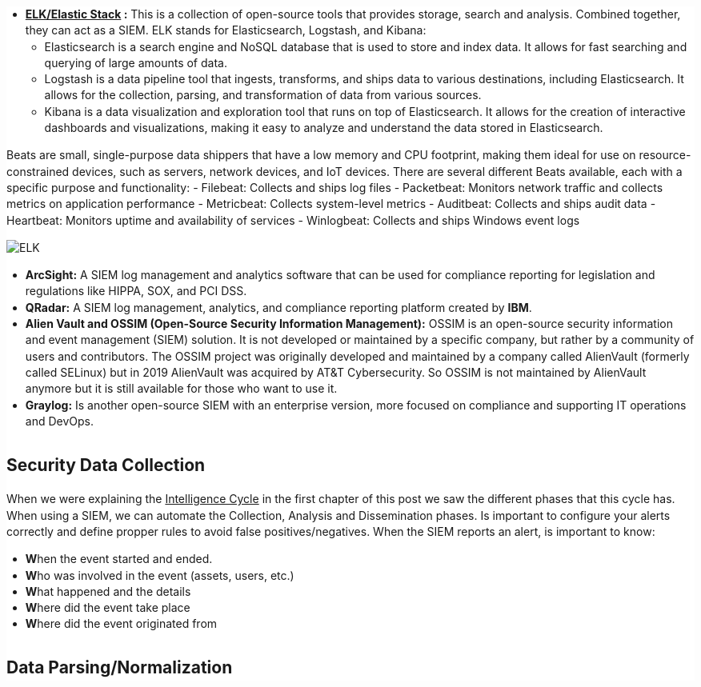 - **[ELK/Elastic Stack](https://www.elastic.co/es/elastic-stack/) :** This is a collection of open-source tools that provides storage, search and analysis. Combined together, they can act as a SIEM. ELK stands for Elasticsearch, Logstash, and Kibana:
	- Elasticsearch is a search engine and NoSQL database that is used to store and index data. It allows for fast searching and querying of large amounts of data.
	- Logstash is a data pipeline tool that ingests, transforms, and ships data to various destinations, including Elasticsearch. It allows for the collection, parsing, and transformation of data from various sources.
	- Kibana is a data visualization and exploration tool that runs on top of Elasticsearch. It allows for the creation of interactive dashboards and visualizations, making it easy to analyze and understand the data stored in Elasticsearch.

Beats are small, single-purpose data shippers that have a low memory and CPU footprint, making them ideal for use on resource-constrained devices, such as servers, network devices, and IoT devices. There are several different Beats available, each with a specific purpose and functionality:
	- Filebeat: Collects and ships log files
	- Packetbeat: Monitors network traffic and collects metrics on application performance
	- Metricbeat: Collects system-level metrics
	- Auditbeat: Collects and ships audit data
	- Heartbeat: Monitors uptime and availability of services
	- Winlogbeat: Collects and ships Windows event logs

![ELK](elk.png)

- **ArcSight:** A SIEM log management and analytics software that can be used for compliance reporting for legislation and regulations like HIPPA, SOX, and PCI DSS.
- **QRadar:** A SIEM log management, analytics, and compliance reporting platform created by **IBM**.
- **Alien Vault and OSSIM (Open-Source Security Information Management):** OSSIM is an open-source security information and event management (SIEM) solution. It is not developed or maintained by a specific company, but rather by a community of users and contributors. The OSSIM project was originally developed and maintained by a company called AlienVault (formerly called SELinux) but in 2019 AlienVault was acquired by AT&T Cybersecurity. So OSSIM is not maintained by AlienVault anymore but it is still available for those who want to use it.
- **Graylog:** Is another open-source SIEM with an enterprise version, more focused on compliance and supporting IT operations and DevOps. 

## Security Data Collection

When we were explaining the [Intelligence Cycle](#intelligence-cycle) in the first chapter of this post we saw the different phases that this cycle has. When using a SIEM, we can automate the Collection, Analysis and Dissemination phases. Is important to configure your alerts correctly and define propper rules to avoid false positives/negatives. 
When the SIEM reports an alert, is important to know: 
- **W**hen the event started and ended. 
- **W**ho was involved in the event (assets, users, etc.)
- **W**hat happened and the details
- **W**here did the event take place
- **W**here did the event originated from

## Data Parsing/Normalization
